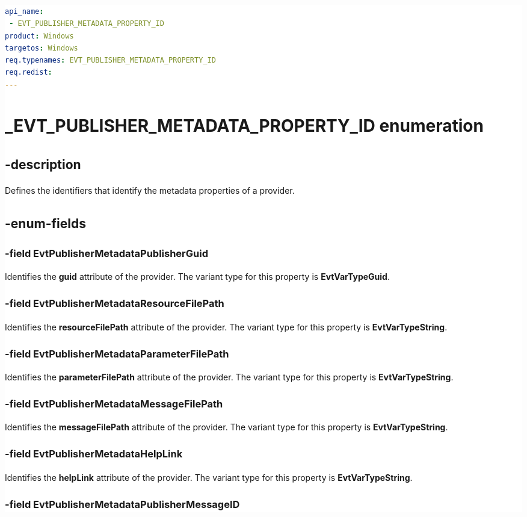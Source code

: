 ```yaml
api_name:
 - EVT_PUBLISHER_METADATA_PROPERTY_ID
product: Windows
targetos: Windows
req.typenames: EVT_PUBLISHER_METADATA_PROPERTY_ID
req.redist: 
---
```


# _EVT_PUBLISHER_METADATA_PROPERTY_ID enumeration


## -description


Defines the identifiers that identify the metadata properties of a provider.


## -enum-fields




### -field EvtPublisherMetadataPublisherGuid

Identifies the <b>guid</b> attribute of the provider. The variant type for this property is <b>EvtVarTypeGuid</b>.


### -field EvtPublisherMetadataResourceFilePath

Identifies the <b>resourceFilePath</b> attribute of the provider. The variant type for this property is <b>EvtVarTypeString</b>.


### -field EvtPublisherMetadataParameterFilePath

Identifies the <b>parameterFilePath</b> attribute of the provider. The variant type for this property is <b>EvtVarTypeString</b>.


### -field EvtPublisherMetadataMessageFilePath

Identifies the <b>messageFilePath</b> attribute of the provider. The variant type for this property is <b>EvtVarTypeString</b>.


### -field EvtPublisherMetadataHelpLink

Identifies the <b>helpLink</b> attribute of the provider. The variant type for this property is <b>EvtVarTypeString</b>.


### -field EvtPublisherMetadataPublisherMessageID
